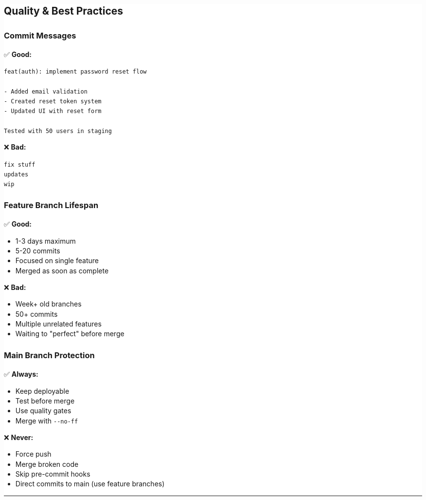 
## Quality & Best Practices

### Commit Messages

✅ **Good:**

```
feat(auth): implement password reset flow

- Added email validation
- Created reset token system
- Updated UI with reset form

Tested with 50 users in staging
```

❌ **Bad:**

```
fix stuff
updates
wip
```

### Feature Branch Lifespan

✅ **Good:**

- 1-3 days maximum
- 5-20 commits
- Focused on single feature
- Merged as soon as complete

❌ **Bad:**

- Week+ old branches
- 50+ commits
- Multiple unrelated features
- Waiting to "perfect" before merge

### Main Branch Protection

✅ **Always:**

- Keep deployable
- Test before merge
- Use quality gates
- Merge with `--no-ff`

❌ **Never:**

- Force push
- Merge broken code
- Skip pre-commit hooks
- Direct commits to main (use feature branches)

---